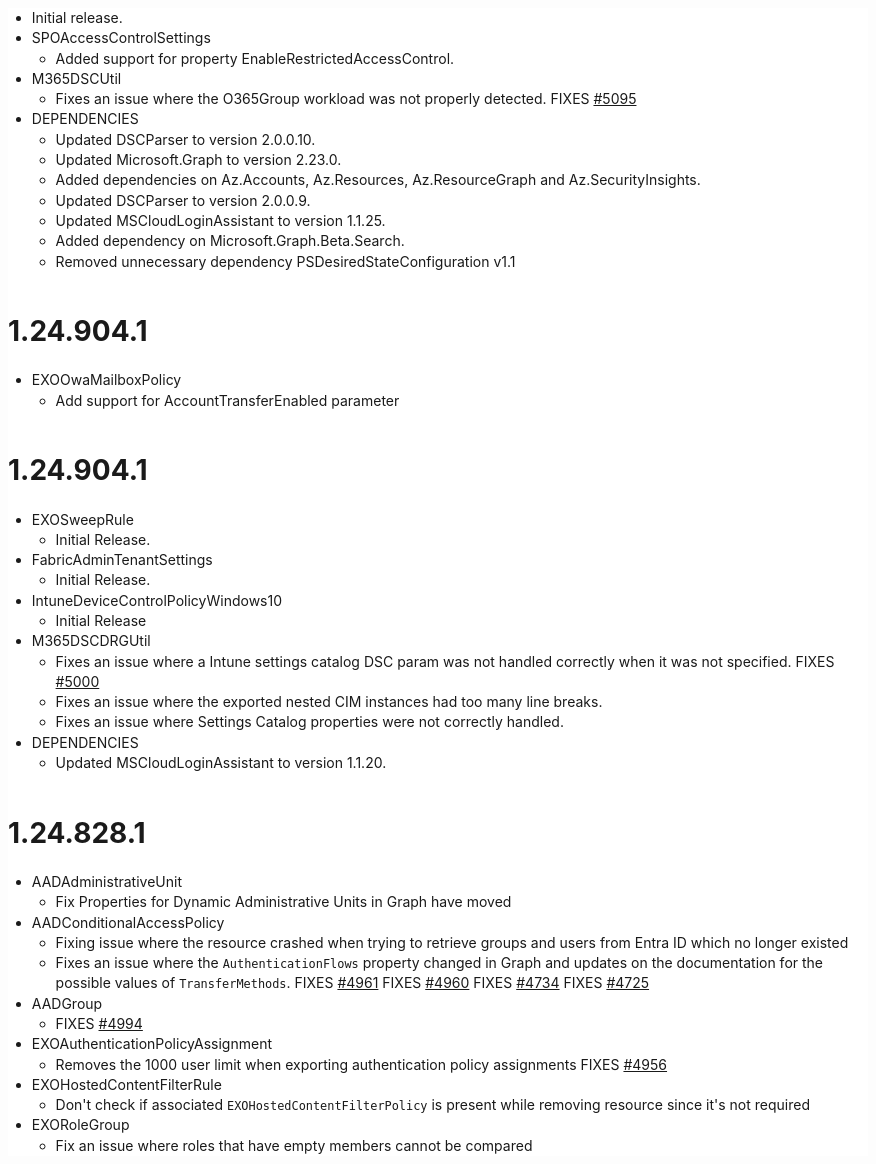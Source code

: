   * Initial release.
* SPOAccessControlSettings
  * Added support for property EnableRestrictedAccessControl.
* M365DSCUtil
  * Fixes an issue where the O365Group workload was not properly detected.
    FIXES [#5095](https://github.com/microsoft/Microsoft365DSC/issues/5095)
* DEPENDENCIES
  * Updated DSCParser to version 2.0.0.10.
  * Updated Microsoft.Graph to version 2.23.0.
  * Added dependencies on Az.Accounts, Az.Resources, Az.ResourceGraph
    and Az.SecurityInsights.
  * Updated DSCParser to version 2.0.0.9.
  * Updated MSCloudLoginAssistant to version 1.1.25.
  * Added dependency on Microsoft.Graph.Beta.Search.
  * Removed unnecessary dependency PSDesiredStateConfiguration v1.1

# 1.24.904.1

* EXOOwaMailboxPolicy
  * Add support for AccountTransferEnabled parameter

# 1.24.904.1

* EXOSweepRule
  * Initial Release.
* FabricAdminTenantSettings
  * Initial Release.
* IntuneDeviceControlPolicyWindows10
  * Initial Release
* M365DSCDRGUtil
  * Fixes an issue where a Intune settings catalog DSC param was not handled
    correctly when it was not specified.
    FIXES [#5000](https://github.com/microsoft/Microsoft365DSC/issues/5000)
  * Fixes an issue where the exported nested CIM instances had too many line breaks.
  * Fixes an issue where Settings Catalog properties were not correctly handled.
* DEPENDENCIES
  * Updated MSCloudLoginAssistant to version 1.1.20.

# 1.24.828.1

* AADAdministrativeUnit
  * Fix Properties for Dynamic Administrative Units in Graph have moved
* AADConditionalAccessPolicy
  * Fixing issue where the resource crashed when trying to retrieve groups
    and users from Entra ID which no longer existed
  * Fixes an issue where the `AuthenticationFlows` property changed in Graph
    and updates on the documentation for the possible values of `TransferMethods`.
    FIXES [#4961](https://github.com/microsoft/Microsoft365DSC/issues/4961)
    FIXES [#4960](https://github.com/microsoft/Microsoft365DSC/issues/4960)
    FIXES [#4734](https://github.com/microsoft/Microsoft365DSC/issues/4734)
    FIXES [#4725](https://github.com/microsoft/Microsoft365DSC/issues/4725)
* AADGroup
  * FIXES [#4994](https://github.com/microsoft/Microsoft365DSC/issues/4994)
* EXOAuthenticationPolicyAssignment
  * Removes the 1000 user limit when exporting authentication policy assignments
    FIXES [#4956](https://github.com/microsoft/Microsoft365DSC/issues/4956)
* EXOHostedContentFilterRule
  * Don't check if associated `EXOHostedContentFilterPolicy` is present
    while removing resource since it's not required
 * EXORoleGroup
    * Fix an issue where roles that have empty members cannot be compared